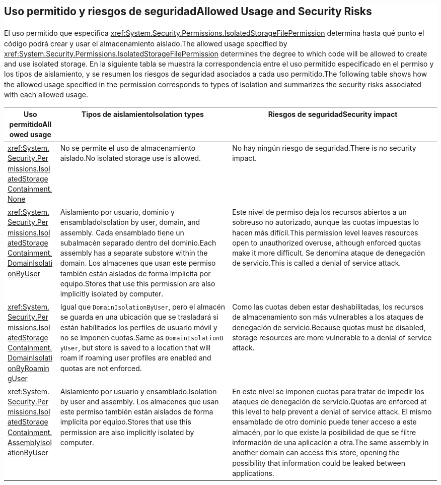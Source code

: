   
<a name="allowed_usage"></a>   
## <a name="allowed-usage-and-security-risks"></a><span data-ttu-id="c2473-174">Uso permitido y riesgos de seguridad</span><span class="sxs-lookup"><span data-stu-id="c2473-174">Allowed Usage and Security Risks</span></span>  
 <span data-ttu-id="c2473-175">El uso permitido que especifica <xref:System.Security.Permissions.IsolatedStorageFilePermission> determina hasta qué punto el código podrá crear y usar el almacenamiento aislado.</span><span class="sxs-lookup"><span data-stu-id="c2473-175">The allowed usage specified by <xref:System.Security.Permissions.IsolatedStorageFilePermission> determines the degree to which code will be allowed to create and use isolated storage.</span></span> <span data-ttu-id="c2473-176">En la siguiente tabla se muestra la correspondencia entre el uso permitido especificado en el permiso y los tipos de aislamiento, y se resumen los riesgos de seguridad asociados a cada uso permitido.</span><span class="sxs-lookup"><span data-stu-id="c2473-176">The following table shows how the allowed usage specified in the permission corresponds to types of isolation and summarizes the security risks associated with each allowed usage.</span></span>  
  
|<span data-ttu-id="c2473-177">Uso permitido</span><span class="sxs-lookup"><span data-stu-id="c2473-177">Allowed usage</span></span>|<span data-ttu-id="c2473-178">Tipos de aislamiento</span><span class="sxs-lookup"><span data-stu-id="c2473-178">Isolation types</span></span>|<span data-ttu-id="c2473-179">Riesgos de seguridad</span><span class="sxs-lookup"><span data-stu-id="c2473-179">Security impact</span></span>|  
|-------------------|---------------------|---------------------|  
|<xref:System.Security.Permissions.IsolatedStorageContainment.None>|<span data-ttu-id="c2473-180">No se permite el uso de almacenamiento aislado.</span><span class="sxs-lookup"><span data-stu-id="c2473-180">No isolated storage use is allowed.</span></span>|<span data-ttu-id="c2473-181">No hay ningún riesgo de seguridad.</span><span class="sxs-lookup"><span data-stu-id="c2473-181">There is no security impact.</span></span>|  
|<xref:System.Security.Permissions.IsolatedStorageContainment.DomainIsolationByUser>|<span data-ttu-id="c2473-182">Aislamiento por usuario, dominio y ensamblado</span><span class="sxs-lookup"><span data-stu-id="c2473-182">Isolation by user, domain, and assembly.</span></span> <span data-ttu-id="c2473-183">Cada ensamblado tiene un subalmacén separado dentro del dominio.</span><span class="sxs-lookup"><span data-stu-id="c2473-183">Each assembly has a separate substore within the domain.</span></span> <span data-ttu-id="c2473-184">Los almacenes que usan este permiso también están aislados de forma implícita por equipo.</span><span class="sxs-lookup"><span data-stu-id="c2473-184">Stores that use this permission are also implicitly isolated by computer.</span></span>|<span data-ttu-id="c2473-185">Este nivel de permiso deja los recursos abiertos a un sobreuso no autorizado, aunque las cuotas impuestas lo hacen más difícil.</span><span class="sxs-lookup"><span data-stu-id="c2473-185">This permission level leaves resources open to unauthorized overuse, although enforced quotas make it more difficult.</span></span> <span data-ttu-id="c2473-186">Se denomina ataque de denegación de servicio.</span><span class="sxs-lookup"><span data-stu-id="c2473-186">This is called a denial of service attack.</span></span>|  
|<xref:System.Security.Permissions.IsolatedStorageContainment.DomainIsolationByRoamingUser>|<span data-ttu-id="c2473-187">Igual que `DomainIsolationByUser`, pero el almacén se guarda en una ubicación que se trasladará si están habilitados los perfiles de usuario móvil y no se imponen cuotas.</span><span class="sxs-lookup"><span data-stu-id="c2473-187">Same as `DomainIsolationByUser`, but store is saved to a location that will roam if roaming user profiles are enabled and quotas are not enforced.</span></span>|<span data-ttu-id="c2473-188">Como las cuotas deben estar deshabilitadas, los recursos de almacenamiento son más vulnerables a los ataques de denegación de servicio.</span><span class="sxs-lookup"><span data-stu-id="c2473-188">Because quotas must be disabled, storage resources are more vulnerable to a denial of service attack.</span></span>|  
|<xref:System.Security.Permissions.IsolatedStorageContainment.AssemblyIsolationByUser>|<span data-ttu-id="c2473-189">Aislamiento por usuario y ensamblado.</span><span class="sxs-lookup"><span data-stu-id="c2473-189">Isolation by user and assembly.</span></span> <span data-ttu-id="c2473-190">Los almacenes que usan este permiso también están aislados de forma implícita por equipo.</span><span class="sxs-lookup"><span data-stu-id="c2473-190">Stores that use this permission are also implicitly isolated by computer.</span></span>|<span data-ttu-id="c2473-191">En este nivel se imponen cuotas para tratar de impedir los ataques de denegación de servicio.</span><span class="sxs-lookup"><span data-stu-id="c2473-191">Quotas are enforced at this level to help prevent a denial of service attack.</span></span> <span data-ttu-id="c2473-192">El mismo ensamblado de otro dominio puede tener acceso a este almacén, por lo que existe la posibilidad de que se filtre información de una aplicación a otra.</span><span class="sxs-lookup"><span data-stu-id="c2473-192">The same assembly in another domain can access this store, opening the possibility that information could be leaked between applications.</span></span>|  